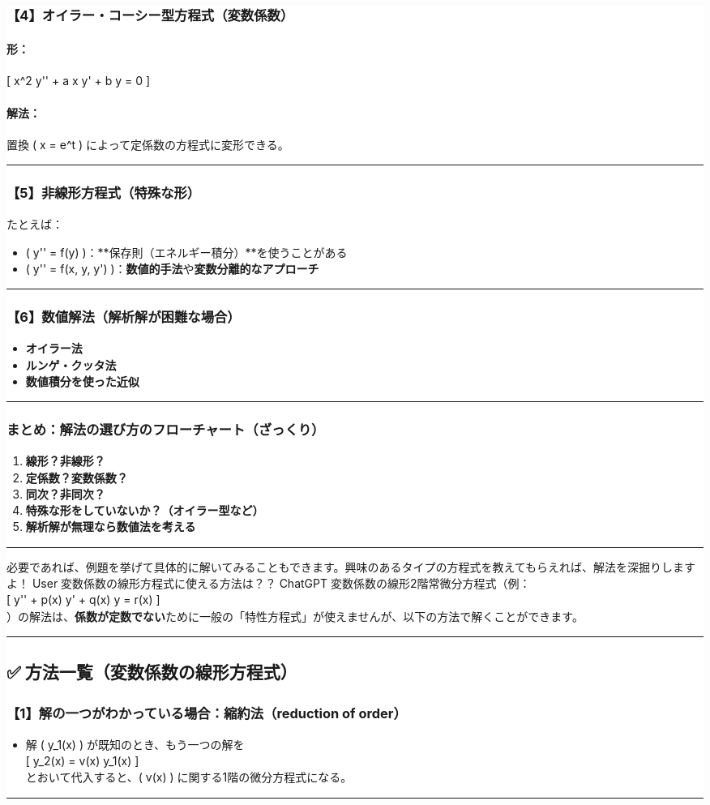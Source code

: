 ### 【4】オイラー・コーシー型方程式（変数係数）  
#### 形：  
\[
x^2 y'' + a x y' + b y = 0
\]
#### 解法：  
置換 \( x = e^t \) によって定係数の方程式に変形できる。

---

### 【5】非線形方程式（特殊な形）  
たとえば：
- \( y'' = f(y) \)：**保存則（エネルギー積分）**を使うことがある
- \( y'' = f(x, y, y') \)：**数値的手法**や**変数分離的なアプローチ**

---

### 【6】数値解法（解析解が困難な場合）  
- **オイラー法**
- **ルンゲ・クッタ法**
- **数値積分を使った近似**

---

### まとめ：解法の選び方のフローチャート（ざっくり）

1. **線形？非線形？**
2. **定係数？変数係数？**
3. **同次？非同次？**
4. **特殊な形をしていないか？（オイラー型など）**
5. **解析解が無理なら数値法を考える**

---

必要であれば、例題を挙げて具体的に解いてみることもできます。興味のあるタイプの方程式を教えてもらえれば、解法を深掘りしますよ！
User
変数係数の線形方程式に使える方法は？？
ChatGPT
変数係数の線形2階常微分方程式（例：  
\[
y'' + p(x) y' + q(x) y = r(x)
\]  
）の解法は、**係数が定数でない**ために一般の「特性方程式」が使えませんが、以下の方法で解くことができます。

---

## ✅ 方法一覧（変数係数の線形方程式）

### 【1】解の一つがわかっている場合：**縮約法（reduction of order）**
- 解 \( y_1(x) \) が既知のとき、もう一つの解を  
  \[
  y_2(x) = v(x) y_1(x)
  \]  
  とおいて代入すると、\( v(x) \) に関する1階の微分方程式になる。

---